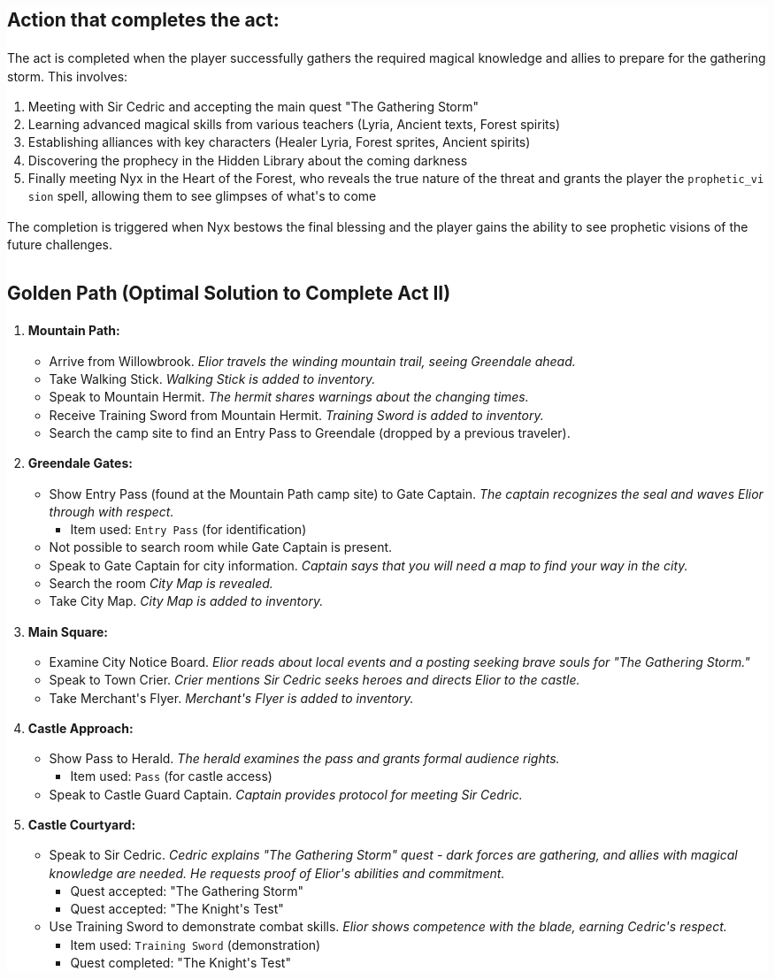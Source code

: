 ## Action that completes the act:

The act is completed when the player successfully gathers the required magical knowledge and allies to prepare for the gathering storm. This involves:

1. Meeting with Sir Cedric and accepting the main quest "The Gathering Storm"
2. Learning advanced magical skills from various teachers (Lyria, Ancient texts, Forest spirits)
3. Establishing alliances with key characters (Healer Lyria, Forest sprites, Ancient spirits)
4. Discovering the prophecy in the Hidden Library about the coming darkness
5. Finally meeting Nyx in the Heart of the Forest, who reveals the true nature of the threat and grants the player the `prophetic_vision` spell, allowing them to see glimpses of what's to come

The completion is triggered when Nyx bestows the final blessing and the player gains the ability to see prophetic visions of the future challenges.

## Golden Path (Optimal Solution to Complete Act II)

1. **Mountain Path:**

   - Arrive from Willowbrook. _Elior travels the winding mountain trail, seeing Greendale ahead._
   - Take Walking Stick. _Walking Stick is added to inventory._
   - Speak to Mountain Hermit. _The hermit shares warnings about the changing times._
   - Receive Training Sword from Mountain Hermit. _Training Sword is added to inventory._
   - Search the camp site to find an Entry Pass to Greendale (dropped by a previous traveler).

2. **Greendale Gates:**

   - Show Entry Pass (found at the Mountain Path camp site) to Gate Captain. _The captain recognizes the seal and waves Elior through with respect._
     - Item used: `Entry Pass` (for identification)
   - Not possible to search room while Gate Captain is present.
   - Speak to Gate Captain for city information. _Captain says that you will need a map to find your way in the city._
   - Search the room _City Map is revealed._
   - Take City Map. _City Map is added to inventory._

3. **Main Square:**

   - Examine City Notice Board. _Elior reads about local events and a posting seeking brave souls for "The Gathering Storm."_
   - Speak to Town Crier. _Crier mentions Sir Cedric seeks heroes and directs Elior to the castle._
   - Take Merchant's Flyer. _Merchant's Flyer is added to inventory._

4. **Castle Approach:**

   - Show Pass  to Herald. _The herald examines the pass and grants formal audience rights._
     - Item used: `Pass` (for castle access)
   - Speak to Castle Guard Captain. _Captain provides protocol for meeting Sir Cedric._

5. **Castle Courtyard:**

   - Speak to Sir Cedric. _Cedric explains "The Gathering Storm" quest - dark forces are gathering, and allies with magical knowledge are needed. He requests proof of Elior's abilities and commitment._
     - Quest accepted: "The Gathering Storm"
     - Quest accepted: "The Knight's Test"
   - Use Training Sword to demonstrate combat skills. _Elior shows competence with the blade, earning Cedric's respect._
     - Item used: `Training Sword` (demonstration)
     - Quest completed: "The Knight's Test"
